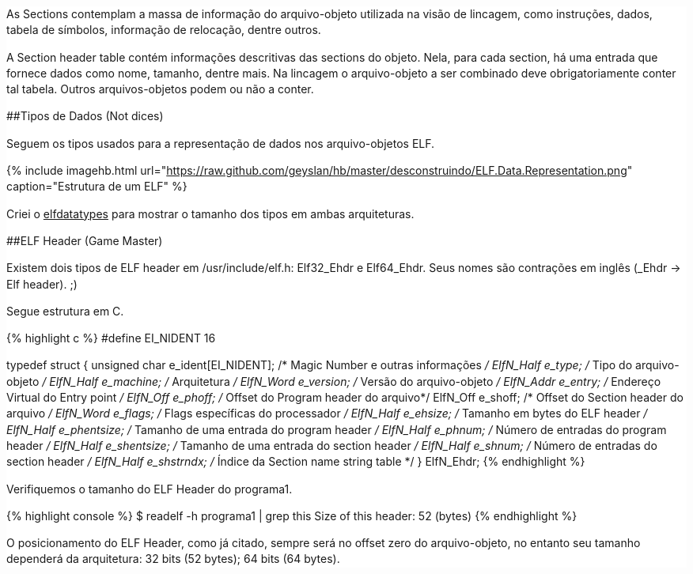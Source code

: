 As Sections contemplam a massa de informação do arquivo-objeto utilizada na
visão de lincagem, como instruções, dados, tabela de símbolos, informação de
relocação, dentre outros.

A Section header table contém informações descritivas das sections do objeto.
Nela, para cada section, há uma entrada que fornece dados como nome, tamanho,
dentre mais. Na lincagem o arquivo-objeto a ser combinado deve obrigatoriamente
conter tal tabela. Outros arquivos-objetos podem ou não a conter.

##Tipos de Dados (Not dices)

Seguem os tipos usados para a representação de dados nos arquivo-objetos ELF.

{% include imagehb.html url="https://raw.github.com/geyslan/hb/master/desconstruindo/ELF.Data.Representation.png" caption="Estrutura de um ELF" %}

Criei o [elfdatatypes](https://github.com/geyslan/hb/blob/master/desconstruindo/elfdatatypes.c)
para mostrar o tamanho dos tipos em ambas arquiteturas.

##ELF Header (Game Master)

Existem dois tipos de ELF header em /usr/include/elf.h: Elf32_Ehdr e Elf64_Ehdr.
Seus nomes são contrações em inglês (_Ehdr -> Elf header). ;)

Segue estrutura em C.

{% highlight c %}
#define EI_NIDENT 16

typedef struct {
   unsigned char  e_ident[EI_NIDENT]; /* Magic Number e outras informações */
   ElfN_Half      e_type;             /* Tipo do arquivo-objeto */
   ElfN_Half      e_machine;          /* Arquitetura */
   ElfN_Word      e_version;          /* Versão do arquivo-objeto */
   ElfN_Addr      e_entry;            /* Endereço Virtual do Entry point */
   ElfN_Off       e_phoff;            /* Offset do Program header do arquivo*/
   ElfN_Off       e_shoff;            /* Offset do Section header do arquivo */
   ElfN_Word      e_flags;            /* Flags específicas do processador */
   ElfN_Half      e_ehsize;           /* Tamanho em bytes do ELF header */
   ElfN_Half      e_phentsize;        /* Tamanho de uma entrada do program header */
   ElfN_Half      e_phnum;            /* Número de entradas do program header */
   ElfN_Half      e_shentsize;        /* Tamanho de uma entrada do section header */
   ElfN_Half      e_shnum;            /* Número de entradas do section header */
   ElfN_Half      e_shstrndx;         /* Índice da Section name string table */
} ElfN_Ehdr;
{% endhighlight %}

Verifiquemos o tamanho do ELF Header do programa1.

{% highlight console %}
$ readelf -h programa1 | grep this
  Size of this header:               52 (bytes)
{% endhighlight %}

O posicionamento do ELF Header, como já citado, sempre será no offset zero do
arquivo-objeto, no entanto seu tamanho dependerá da arquitetura: 32 bits (52
bytes); 64 bits (64 bytes).
